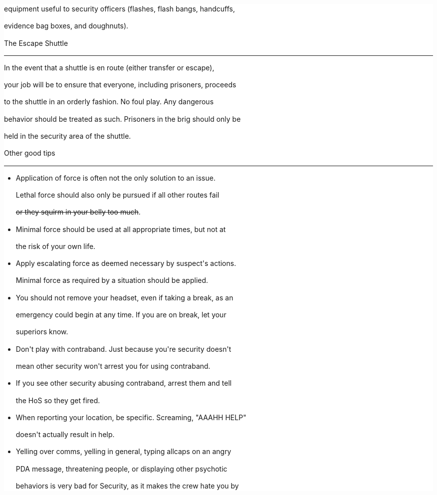 equipment useful to security officers (flashes, flash bangs, handcuffs,

evidence bag boxes, and doughnuts).



The Escape Shuttle

------------------



In the event that a shuttle is en route (either transfer or escape),

your job will be to ensure that everyone, including prisoners, proceeds

to the shuttle in an orderly fashion. No foul play. Any dangerous

behavior should be treated as such. Prisoners in the brig should only be

held in the security area of the shuttle.



Other good tips

---------------



-   Application of force is often not the only solution to an issue.

    Lethal force should also only be pursued if all other routes fail

    <s>or they squirm in your belly too much</s>.

-   Minimal force should be used at all appropriate times, but not at

    the risk of your own life.

-   Apply escalating force as deemed necessary by suspect's actions.

    Minimal force as required by a situation should be applied.

-   You should not remove your headset, even if taking a break, as an

    emergency could begin at any time. If you are on break, let your

    superiors know.

-   Don't play with contraband. Just because you're security doesn't

    mean other security won't arrest you for using contraband.

-   If you see other security abusing contraband, arrest them and tell

    the HoS so they get fired.

-   When reporting your location, be specific. Screaming, "AAAHH HELP"

    doesn't actually result in help.

-   Yelling over comms, yelling in general, typing allcaps on an angry

    PDA message, threatening people, or displaying other psychotic

    behaviors is very bad for Security, as it makes the crew hate you by
